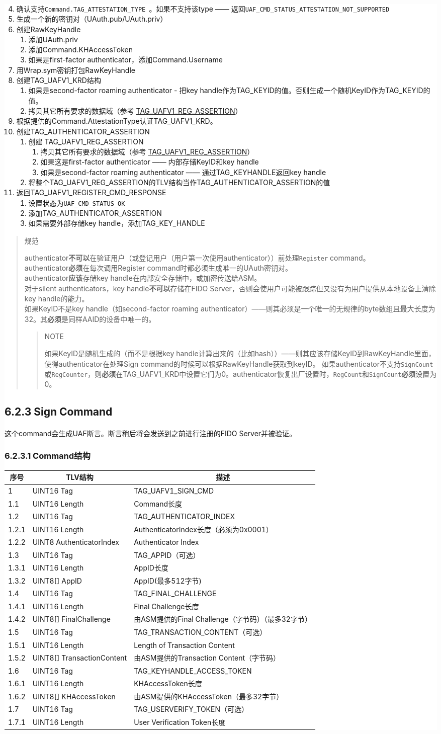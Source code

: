 4. 确认支持`Command.TAG_ATTESTATION_TYPE `。如果不支持该type —— 返回`UAF_CMD_STATUS_ATTESTATION_NOT_SUPPORTED`
5. 生成一个新的密钥对（UAuth.pub/UAuth.priv）
6. 创建RawKeyHandle
    1. 添加UAuth.priv
    2. 添加Command.KHAccessToken
    3. 如果是first-factor authenticator，添加Command.Username
7. 用Wrap.sym密钥打包RawKeyHandle
8. 创建TAG_UAFV1_KRD结构
    1.  如果是second-factor roaming authenticator - 把key handle作为TAG_KEYID的值。否则生成一个随机KeyID作为TAG_KEYID的值。
    2. 拷贝其它所有要求的数据域（参考 [TAG_UAFV1_REG_ASSERTION](#5.2.1)）
9. 根据提供的Command.AttestationType认证TAG_UAFV1_KRD。
10. 创建TAG_AUTHENTICATOR_ASSERTION
    1. 创建 TAG_UAFV1_REG_ASSERTION
        1. 拷贝其它所有要求的数据域（参考 [TAG_UAFV1_REG_ASSERTION](#5.2.1)）
        2. 如果这是first-factor authenticator —— 内部存储KeyID和key handle
        3. 如果是second-factor roaming authenticator —— 通过TAG_KEYHANDLE返回key handle
    2. 将整个TAG_UAFV1_REG_ASSERTION的TLV结构当作TAG_AUTHENTICATOR_ASSERTION的值
11. 返回TAG_UAFV1_REGISTER_CMD_RESPONSE
    1. 设置状态为`UAF_CMD_STATUS_OK`
    2. 添加TAG_AUTHENTICATOR_ASSERTION
    3. 如果需要外部存储key handle，添加TAG_KEY_HANDLE

> 规范
> 
> authenticator**不可以**在验证用户（或登记用户（用户第一次使用authenticator））前处理`Register` command。  
> authenticator**必须**在每次调用Register command时都必须生成唯一的UAuth密钥对。  
> authenticator**应该**存储key handle在内部安全存储中，或加密传送给ASM。  
> 对于silent authenticators，key handle**不可以**存储在FIDO Server，否则会使用户可能被跟踪但又没有为用户提供从本地设备上清除key handle的能力。  
> 如果KeyID不是key handle（如second-factor roaming authenticator）——则其必须是一个唯一的无规律的byte数组且最大长度为32。其**必须**是同样AAID的设备中唯一的。  
> > NOTE
> >
> > 如果KeyID是随机生成的（而不是根据key handle计算出来的（比如hash））——则其应该存储KeyID到RawKeyHandle里面，使得authenticator在处理Sign command的时候可以根据RawKeyHandle获取到keyID。
> 如果authenticator不支持`SignCount`或`RegCounter`，则**必须**在TAG_UAFV1_KRD中设置它们为0。authenticator恢复出厂设置时，`RegCount`和`SignCount`**必须**设置为0。

## 6.2.3 Sign Command
这个command会生成UAF断言。断言稍后将会发送到之前进行注册的FIDO Server并被验证。

### 6.2.3.1 Command结构
序号|TLV结构|描述
----|----|----
1|UINT16 Tag|TAG_UAFV1_SIGN_CMD
1.1|UINT16 Length|Command长度
1.2|UINT16 Tag|TAG_AUTHENTICATOR_INDEX
1.2.1|UINT16 Length|AuthenticatorIndex长度（必须为0x0001）
1.2.2|UINT8 AuthenticatorIndex|Authenticator Index
1.3|UINT16 Tag|TAG_APPID（可选）
1.3.1|UINT16 Length|AppID长度
1.3.2|UINT8[] AppID|AppID(最多512字节)
1.4|UINT16 Tag|TAG_FINAL_CHALLENGE
1.4.1|UINT16 Length|Final Challenge长度
1.4.2|UINT8[] FinalChallenge|由ASM提供的Final Challenge（字节码）（最多32字节）
1.5|UINT16 Tag|TAG_TRANSACTION_CONTENT（可选）
1.5.1|UINT16 Length|Length of Transaction Content
1.5.2|UINT8[] TransactionContent|由ASM提供的Transaction Content（字节码）
1.6|UINT16 Tag|TAG_KEYHANDLE_ACCESS_TOKEN
1.6.1|UINT16 Length|KHAccessToken长度
1.6.2|UINT8[] KHAccessToken|由ASM提供的KHAccessToken（最多32字节）
1.7|UINT16 Tag|TAG_USERVERIFY_TOKEN（可选）
1.7.1|UINT16 Length|User Verification Token长度